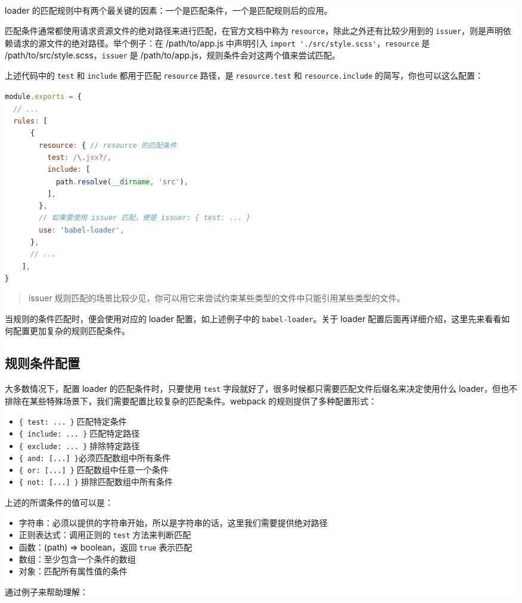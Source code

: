 ```js
```

loader 的匹配规则中有两个最关键的因素：一个是匹配条件，一个是匹配规则后的应用。

匹配条件通常都使用请求资源文件的绝对路径来进行匹配，在官方文档中称为 `resource`，除此之外还有比较少用到的 `issuer`，则是声明依赖请求的源文件的绝对路径。举个例子：在 /path/to/app.js 中声明引入 `import './src/style.scss'`，`resource` 是 /path/to/src/style.scss，`issuer` 是 /path/to/app.js，规则条件会对这两个值来尝试匹配。

上述代码中的 `test` 和 `include` 都用于匹配 `resource` 路径，是 `resource.test` 和 `resource.include` 的简写，你也可以这么配置：

```js
module.exports = {
  // ...
  rules: [ 
      {
        resource: { // resource 的匹配条件
          test: /\.jsx?/, 
          include: [ 
            path.resolve(__dirname, 'src'),
          ],
        },
        // 如果要使用 issuer 匹配，便是 issuer: { test: ... }
        use: 'babel-loader',
      },
      // ...
    ], 
}

```

> issuer 规则匹配的场景比较少见，你可以用它来尝试约束某些类型的文件中只能引用某些类型的文件。

当规则的条件匹配时，便会使用对应的 loader 配置，如上述例子中的 `babel-loader`。关于 loader 配置后面再详细介绍，这里先来看看如何配置更加复杂的规则匹配条件。

## 规则条件配置

大多数情况下，配置 loader 的匹配条件时，只要使用 `test` 字段就好了，很多时候都只需要匹配文件后缀名来决定使用什么 loader，但也不排除在某些特殊场景下，我们需要配置比较复杂的匹配条件。webpack 的规则提供了多种配置形式：

*   `{ test: ... }` 匹配特定条件
*   `{ include: ... }` 匹配特定路径
*   `{ exclude: ... }` 排除特定路径
*   `{ and: [...] }`必须匹配数组中所有条件
*   `{ or: [...] }` 匹配数组中任意一个条件
*   `{ not: [...] }` 排除匹配数组中所有条件

上述的所谓条件的值可以是：

*   字符串：必须以提供的字符串开始，所以是字符串的话，这里我们需要提供绝对路径
*   正则表达式：调用正则的 `test` 方法来判断匹配
*   函数：(path) => boolean，返回 `true` 表示匹配
*   数组：至少包含一个条件的数组
*   对象：匹配所有属性值的条件

通过例子来帮助理解：
